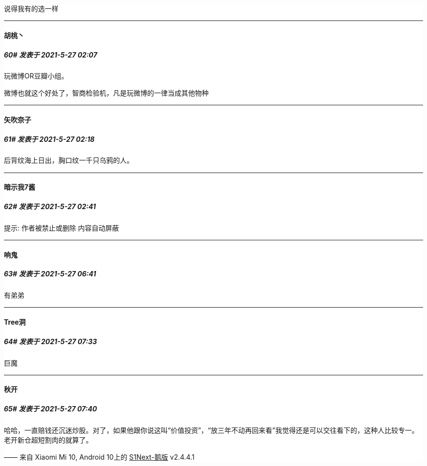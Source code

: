 
说得我有的选一样   


*****

####  胡桃丶  
##### 60#       发表于 2021-5-27 02:07


玩微博OR豆瓣小组。

微博也就这个好处了，智商检验机，凡是玩微博的一律当成其他物种




*****

####  矢吹奈子  
##### 61#       发表于 2021-5-27 02:18


后背纹海上日出，胸口纹一千只乌鸦的人。


*****

####  暗示我7酱  
##### 62#       发表于 2021-5-27 02:41

提示: 作者被禁止或删除 内容自动屏蔽


*****

####  响鬼  
##### 63#       发表于 2021-5-27 06:41


有弟弟


*****

####  Tree洞  
##### 64#       发表于 2021-5-27 07:33


巨魔


*****

####  秋开  
##### 65#       发表于 2021-5-27 07:40


哈哈，一直赔钱还沉迷炒股。对了，如果他跟你说这叫“价值投资”，“放三年不动再回来看”我觉得还是可以交往看下的，这种人比较专一。老开新仓超短割肉的就算了。

—— 来自 Xiaomi Mi 10, Android 10上的 [S1Next-鹅版](https://github.com/ykrank/S1-Next/releases) v2.4.4.1
